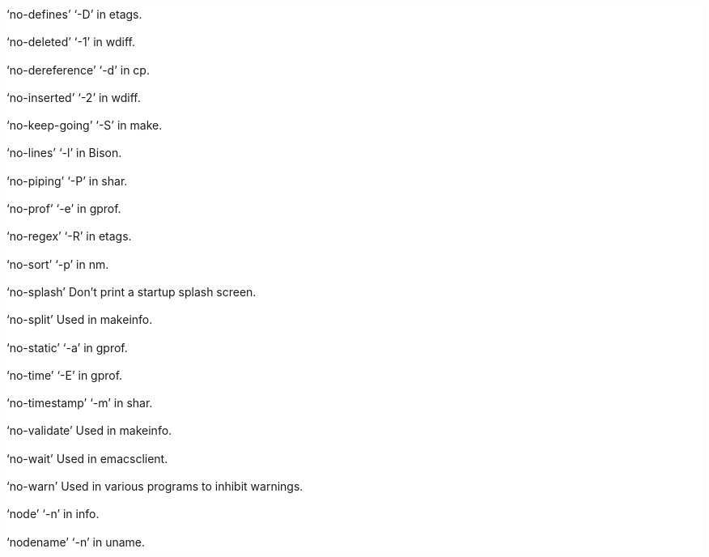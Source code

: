 ‘no-defines’
‘-D’ in etags.

‘no-deleted’
‘-1’ in wdiff.

‘no-dereference’
‘-d’ in cp.

‘no-inserted’
‘-2’ in wdiff.

‘no-keep-going’
‘-S’ in make.

‘no-lines’
‘-l’ in Bison.

‘no-piping’
‘-P’ in shar.

‘no-prof’
‘-e’ in gprof.

‘no-regex’
‘-R’ in etags.

‘no-sort’
‘-p’ in nm.

‘no-splash’
Don’t print a startup splash screen.

‘no-split’
Used in makeinfo.

‘no-static’
‘-a’ in gprof.

‘no-time’
‘-E’ in gprof.

‘no-timestamp’
‘-m’ in shar.

‘no-validate’
Used in makeinfo.

‘no-wait’
Used in emacsclient.

‘no-warn’
Used in various programs to inhibit warnings.

‘node’
‘-n’ in info.

‘nodename’
‘-n’ in uname.
